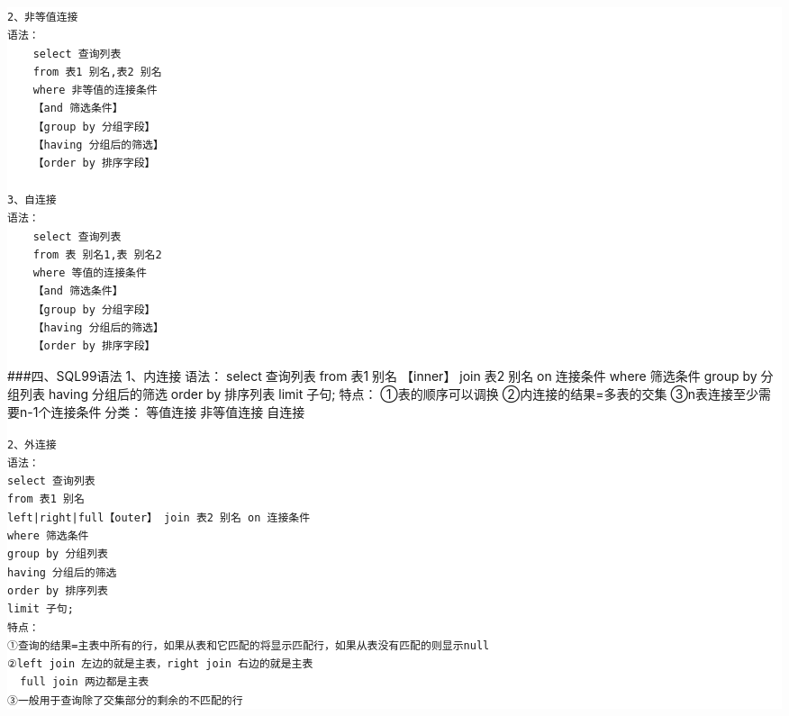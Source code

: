     2、非等值连接
    语法：
        select 查询列表
        from 表1 别名,表2 别名
        where 非等值的连接条件
        【and 筛选条件】
        【group by 分组字段】
        【having 分组后的筛选】
        【order by 排序字段】

    3、自连接
    语法：
        select 查询列表
        from 表 别名1,表 别名2
        where 等值的连接条件
        【and 筛选条件】
        【group by 分组字段】
        【having 分组后的筛选】
        【order by 排序字段】

###四、SQL99语法
    1、内连接
    语法：
    select 查询列表
    from 表1 别名
    【inner】 join 表2 别名 on 连接条件
    where 筛选条件
    group by 分组列表
    having 分组后的筛选
    order by 排序列表
    limit 子句;
    特点：
    ①表的顺序可以调换
    ②内连接的结果=多表的交集
    ③n表连接至少需要n-1个连接条件
    分类：
    等值连接
    非等值连接
    自连接

    2、外连接
    语法：
    select 查询列表
    from 表1 别名
    left|right|full【outer】 join 表2 别名 on 连接条件
    where 筛选条件
    group by 分组列表
    having 分组后的筛选
    order by 排序列表
    limit 子句;
    特点：
    ①查询的结果=主表中所有的行，如果从表和它匹配的将显示匹配行，如果从表没有匹配的则显示null
    ②left join 左边的就是主表，right join 右边的就是主表
      full join 两边都是主表
    ③一般用于查询除了交集部分的剩余的不匹配的行
